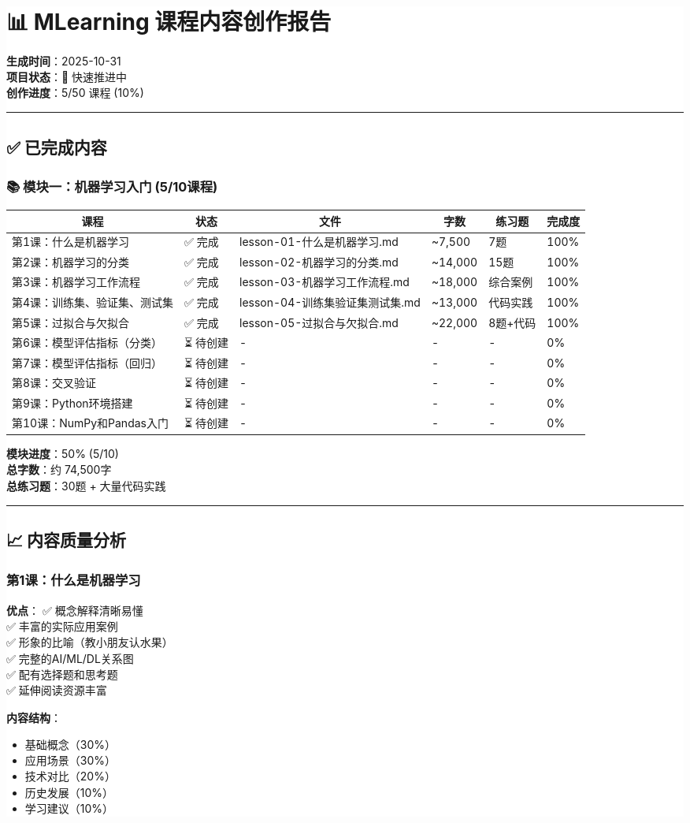 # 📊 MLearning 课程内容创作报告

**生成时间**：2025-10-31  
**项目状态**：🚀 快速推进中  
**创作进度**：5/50 课程 (10%)

---

## ✅ 已完成内容

### 📚 模块一：机器学习入门 (5/10课程)

| 课程 | 状态 | 文件 | 字数 | 练习题 | 完成度 |
|------|------|------|------|--------|--------|
| 第1课：什么是机器学习 | ✅ 完成 | lesson-01-什么是机器学习.md | ~7,500 | 7题 | 100% |
| 第2课：机器学习的分类 | ✅ 完成 | lesson-02-机器学习的分类.md | ~14,000 | 15题 | 100% |
| 第3课：机器学习工作流程 | ✅ 完成 | lesson-03-机器学习工作流程.md | ~18,000 | 综合案例 | 100% |
| 第4课：训练集、验证集、测试集 | ✅ 完成 | lesson-04-训练集验证集测试集.md | ~13,000 | 代码实践 | 100% |
| 第5课：过拟合与欠拟合 | ✅ 完成 | lesson-05-过拟合与欠拟合.md | ~22,000 | 8题+代码 | 100% |
| 第6课：模型评估指标（分类） | ⏳ 待创建 | - | - | - | 0% |
| 第7课：模型评估指标（回归） | ⏳ 待创建 | - | - | - | 0% |
| 第8课：交叉验证 | ⏳ 待创建 | - | - | - | 0% |
| 第9课：Python环境搭建 | ⏳ 待创建 | - | - | - | 0% |
| 第10课：NumPy和Pandas入门 | ⏳ 待创建 | - | - | - | 0% |

**模块进度**：50% (5/10)  
**总字数**：约 74,500字  
**总练习题**：30题 + 大量代码实践

---

## 📈 内容质量分析

### 第1课：什么是机器学习

**优点**：
✅ 概念解释清晰易懂  
✅ 丰富的实际应用案例  
✅ 形象的比喻（教小朋友认水果）  
✅ 完整的AI/ML/DL关系图  
✅ 配有选择题和思考题  
✅ 延伸阅读资源丰富

**内容结构**：
- 基础概念（30%）
- 应用场景（30%）
- 技术对比（20%）
- 历史发展（10%）
- 学习建议（10%）
